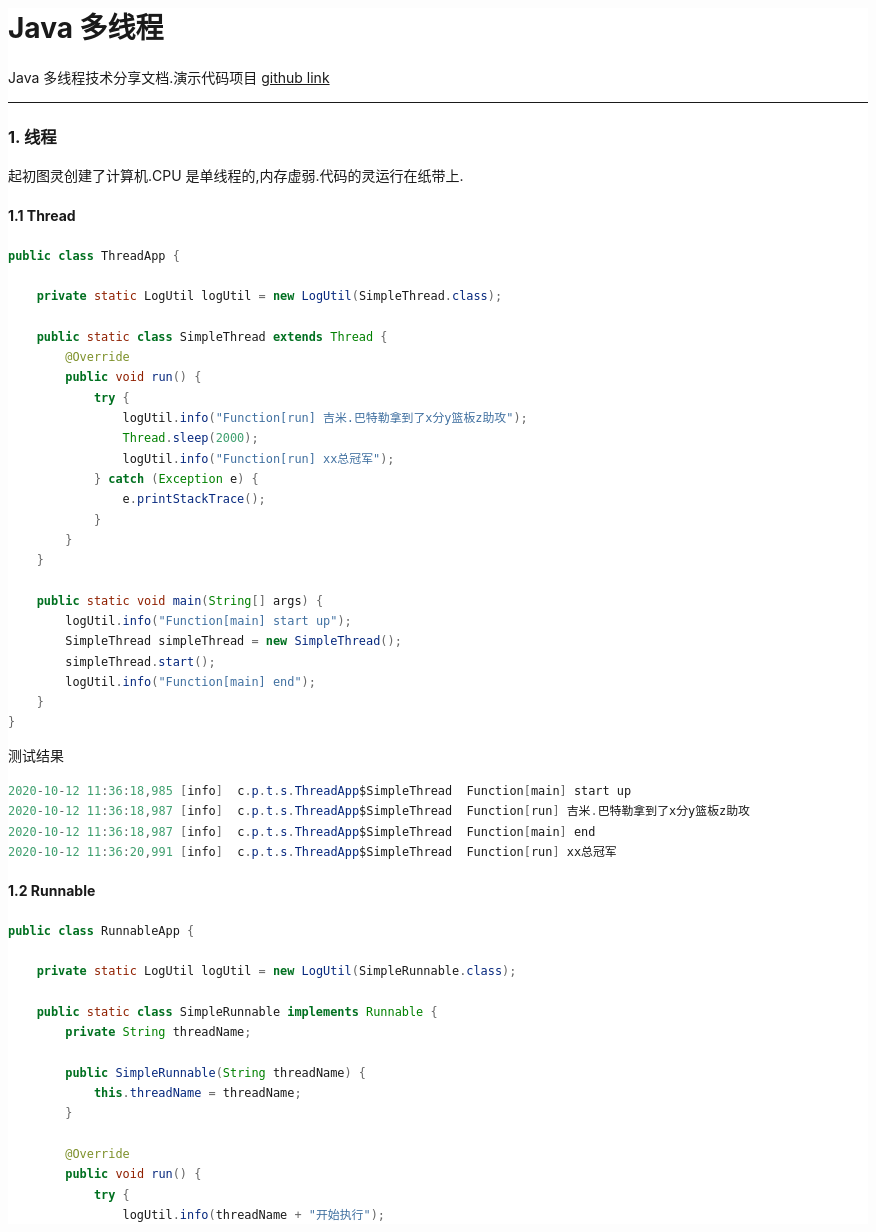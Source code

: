 # Java 多线程

Java 多线程技术分享文档.演示代码项目 [github link](https://github.com/cs12110/threads-project)

---

### 1. 线程

起初图灵创建了计算机.CPU 是单线程的,内存虚弱.代码的灵运行在纸带上.

#### 1.1 Thread

```java
public class ThreadApp {

    private static LogUtil logUtil = new LogUtil(SimpleThread.class);

    public static class SimpleThread extends Thread {
        @Override
        public void run() {
            try {
                logUtil.info("Function[run] 吉米.巴特勒拿到了x分y篮板z助攻");
                Thread.sleep(2000);
                logUtil.info("Function[run] xx总冠军");
            } catch (Exception e) {
                e.printStackTrace();
            }
        }
    }

    public static void main(String[] args) {
        logUtil.info("Function[main] start up");
        SimpleThread simpleThread = new SimpleThread();
        simpleThread.start();
        logUtil.info("Function[main] end");
    }
}
```

测试结果

```java
2020-10-12 11:36:18,985	[info]	c.p.t.s.ThreadApp$SimpleThread	Function[main] start up
2020-10-12 11:36:18,987	[info]	c.p.t.s.ThreadApp$SimpleThread	Function[run] 吉米.巴特勒拿到了x分y篮板z助攻
2020-10-12 11:36:18,987	[info]	c.p.t.s.ThreadApp$SimpleThread	Function[main] end
2020-10-12 11:36:20,991	[info]	c.p.t.s.ThreadApp$SimpleThread	Function[run] xx总冠军
```

#### 1.2 Runnable

```java
public class RunnableApp {

    private static LogUtil logUtil = new LogUtil(SimpleRunnable.class);

    public static class SimpleRunnable implements Runnable {
        private String threadName;

        public SimpleRunnable(String threadName) {
            this.threadName = threadName;
        }

        @Override
        public void run() {
            try {
                logUtil.info(threadName + "开始执行");
```